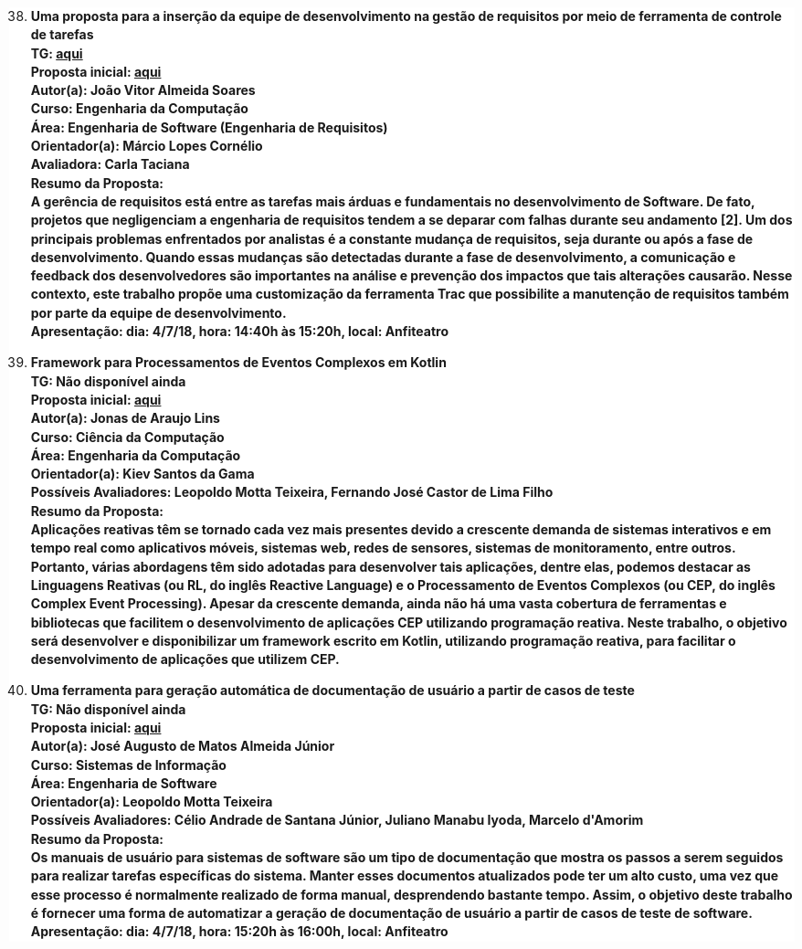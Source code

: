 38. **Uma proposta para a inserção da equipe de desenvolvimento na gestão de requisitos por meio de ferramenta de controle de tarefas**  
    **TG: [aqui](https://www.cin.ufpe.br/~tg/2018-1/jvas-tg.pdf)**  
    **Proposta inicial: [aqui](https://drive.google.com/open?id=1BsfYSQEzDkfL2_ZlZhz0j041Bj1jN6Lp)**  
    **Autor(a): João Vitor Almeida Soares**  
    **Curso: Engenharia da Computação**  
    **Área: Engenharia de Software (Engenharia de Requisitos)**  
    **Orientador(a): Márcio Lopes Cornélio**  
    **Avaliadora: Carla Taciana**  
    **Resumo da Proposta:**  
    **A gerência de requisitos está entre as tarefas mais árduas e fundamentais no desenvolvimento de Software. De fato, projetos que negligenciam a engenharia de requisitos tendem a se deparar com falhas durante seu andamento \[2\]. Um dos principais problemas enfrentados por analistas é a constante mudança de requisitos, seja durante ou após a fase de desenvolvimento. Quando essas mudanças são detectadas durante a fase de desenvolvimento, a comunicação e feedback dos desenvolvedores são importantes na análise e prevenção dos impactos que tais alterações causarão. Nesse contexto, este trabalho propõe uma customização da ferramenta Trac que possibilite a manutenção de requisitos também por parte da equipe de desenvolvimento.**  
    **Apresentação: dia: 4/7/18, hora: 14:40h às 15:20h, local: Anfiteatro**

39. **Framework para Processamentos de Eventos Complexos em Kotlin**  
    **TG: Não disponível ainda**  
    **Proposta inicial: [aqui](https://drive.google.com/open?id=1nl7K9KrGrkHNTnh8bjfvHmVcI_viXJ7-)**  
    **Autor(a): Jonas de Araujo Lins**  
    **Curso: Ciência da Computação**  
    **Área: Engenharia da Computação**  
    **Orientador(a): Kiev Santos da Gama**  
    **Possíveis Avaliadores: Leopoldo Motta Teixeira, Fernando José Castor de Lima Filho**  
    **Resumo da Proposta:**  
    **Aplicações reativas têm se tornado cada vez mais presentes devido a crescente demanda de sistemas interativos e em tempo real como aplicativos móveis, sistemas web, redes de sensores, sistemas de monitoramento, entre outros. Portanto, várias abordagens têm sido adotadas para desenvolver tais aplicações, dentre elas, podemos destacar as Linguagens Reativas (ou RL, do inglês Reactive Language) e o Processamento de Eventos Complexos (ou CEP, do inglês Complex Event Processing). Apesar da crescente demanda, ainda não há uma vasta cobertura de ferramentas e bibliotecas que facilitem o desenvolvimento de aplicações CEP utilizando programação reativa. Neste trabalho, o objetivo será desenvolver e disponibilizar um framework escrito em Kotlin, utilizando programação reativa, para facilitar o desenvolvimento de aplicações que utilizem CEP.**

40. **Uma ferramenta para geração automática de documentação de usuário a partir de casos de teste**  
    **TG: Não disponível ainda**  
    **Proposta inicial: [aqui](https://drive.google.com/open?id=1MVQhPjx6R_Wnc1tMMz9svCVb-Udd5W2t)**  
    **Autor(a): José Augusto de Matos Almeida Júnior**  
    **Curso: Sistemas de Informação**  
    **Área: Engenharia de Software**  
    **Orientador(a): Leopoldo Motta Teixeira**  
    **Possíveis Avaliadores: Célio Andrade de Santana Júnior, Juliano Manabu Iyoda, Marcelo d'Amorim**  
    **Resumo da Proposta:**  
    **Os manuais de usuário para sistemas de software são um tipo de documentação que mostra os passos a serem seguidos para realizar tarefas específicas do sistema. Manter esses documentos atualizados pode ter um alto custo, uma vez que esse processo é normalmente realizado de forma manual, desprendendo bastante tempo. Assim, o objetivo deste trabalho é fornecer uma forma de automatizar a geração de documentação de usuário a partir de casos de teste de software.**  
    **Apresentação: dia: 4/7/18, hora: 15:20h às 16:00h, local: Anfiteatro**
